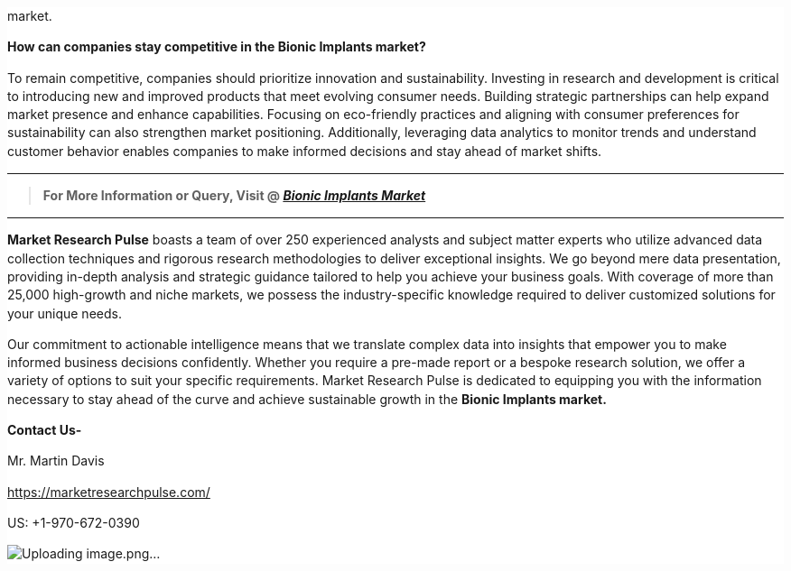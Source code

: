 market.</p><p><strong>How can companies stay competitive in the Bionic Implants market?</strong></p><p>To remain competitive, companies should prioritize innovation and sustainability. Investing in research and development is critical to introducing new and improved products that meet evolving consumer needs. Building strategic partnerships can help expand market presence and enhance capabilities. Focusing on eco-friendly practices and aligning with consumer preferences for sustainability can also strengthen market positioning. Additionally, leveraging data analytics to monitor trends and understand customer behavior enables companies to make informed decisions and stay ahead of market shifts.</p><hr /><blockquote><p><strong>For More Information or Query, Visit @&nbsp;<em><a href="https://marketresearchpulse.com/report/112471/bionic-implants-market?utm_source=Linkedin&utm_medium=112">Bionic Implants Market</a></em></strong></p></blockquote><hr /><p><strong>Market Research Pulse</strong> boasts a team of over 250 experienced analysts and subject matter experts who utilize advanced data collection techniques and rigorous research methodologies to deliver exceptional insights. We go beyond mere data presentation, providing in-depth analysis and strategic guidance tailored to help you achieve your business goals. With coverage of more than 25,000 high-growth and niche markets, we possess the industry-specific knowledge required to deliver customized solutions for your unique needs.</p><p>Our commitment to actionable intelligence means that we translate complex data into insights that empower you to make informed business decisions confidently. Whether you require a pre-made report or a bespoke research solution, we offer a variety of options to suit your specific requirements. Market Research Pulse is dedicated to equipping you with the information necessary to stay ahead of the curve and achieve sustainable growth in the <strong>Bionic Implants market.</strong></p><p><strong>Contact Us-</strong></p><p>Mr. Martin Davis</p><p>https://marketresearchpulse.com/</p><p>US: +1-970-672-0390</p>
![Uploading image.png…]()
